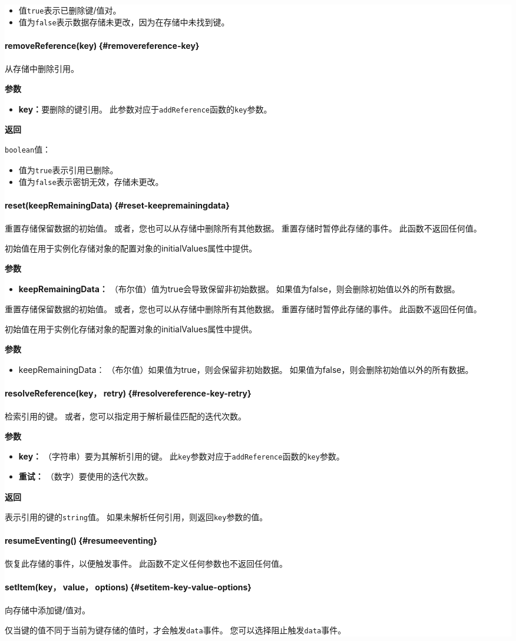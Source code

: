 * 值`true`表示已删除键/值对。
* 值为`false`表示数据存储未更改，因为在存储中未找到键。

#### removeReference(key) {#removereference-key}

从存储中删除引用。

**参数**

* **key：**&#x200B;要删除的键引用。 此参数对应于`addReference`函数的`key`参数。

**返回**

`boolean`值：

* 值为`true`表示引用已删除。
* 值为`false`表示密钥无效，存储未更改。

#### reset(keepRemainingData) {#reset-keepremainingdata}

重置存储保留数据的初始值。 或者，您也可以从存储中删除所有其他数据。 重置存储时暂停此存储的事件。 此函数不返回任何值。

初始值在用于实例化存储对象的配置对象的initialValues属性中提供。

**参数**

* **keepRemainingData：** （布尔值）值为true会导致保留非初始数据。 如果值为false，则会删除初始值以外的所有数据。

重置存储保留数据的初始值。 或者，您也可以从存储中删除所有其他数据。 重置存储时暂停此存储的事件。 此函数不返回任何值。

初始值在用于实例化存储对象的配置对象的initialValues属性中提供。

**参数**

* keepRemainingData： （布尔值）如果值为true，则会保留非初始数据。 如果值为false，则会删除初始值以外的所有数据。

#### resolveReference(key， retry) {#resolvereference-key-retry}

检索引用的键。 或者，您可以指定用于解析最佳匹配的迭代次数。

**参数**

* **key：** （字符串）要为其解析引用的键。 此`key`参数对应于`addReference`函数的`key`参数。

* **重试：** （数字）要使用的迭代次数。

**返回**

表示引用的键的`string`值。 如果未解析任何引用，则返回`key`参数的值。

#### resumeEventing() {#resumeeventing}

恢复此存储的事件，以便触发事件。 此函数不定义任何参数也不返回任何值。

#### setItem(key， value， options) {#setitem-key-value-options}

向存储中添加键/值对。

仅当键的值不同于当前为键存储的值时，才会触发`data`事件。 您可以选择阻止触发`data`事件。

